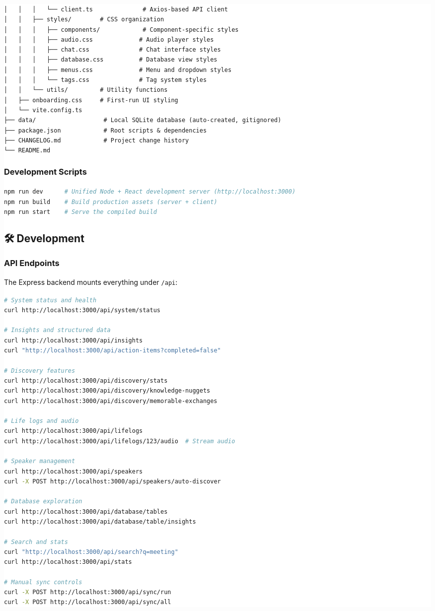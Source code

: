 ```
│   │   │   └── client.ts              # Axios-based API client
│   │   ├── styles/        # CSS organization
│   │   │   ├── components/            # Component-specific styles
│   │   │   ├── audio.css             # Audio player styles
│   │   │   ├── chat.css              # Chat interface styles
│   │   │   ├── database.css          # Database view styles
│   │   │   ├── menus.css             # Menu and dropdown styles
│   │   │   └── tags.css              # Tag system styles
│   │   └── utils/         # Utility functions
│   ├── onboarding.css     # First-run UI styling
│   └── vite.config.ts
├── data/                   # Local SQLite database (auto-created, gitignored)
├── package.json            # Root scripts & dependencies
├── CHANGELOG.md            # Project change history
└── README.md
```

### Development Scripts
```bash
npm run dev      # Unified Node + React development server (http://localhost:3000)
npm run build    # Build production assets (server + client)
npm run start    # Serve the compiled build
```

## 🛠️ Development

### API Endpoints
The Express backend mounts everything under `/api`:

```bash
# System status and health
curl http://localhost:3000/api/system/status

# Insights and structured data
curl http://localhost:3000/api/insights
curl "http://localhost:3000/api/action-items?completed=false"

# Discovery features
curl http://localhost:3000/api/discovery/stats
curl http://localhost:3000/api/discovery/knowledge-nuggets
curl http://localhost:3000/api/discovery/memorable-exchanges

# Life logs and audio
curl http://localhost:3000/api/lifelogs
curl http://localhost:3000/api/lifelogs/123/audio  # Stream audio

# Speaker management
curl http://localhost:3000/api/speakers
curl -X POST http://localhost:3000/api/speakers/auto-discover

# Database exploration
curl http://localhost:3000/api/database/tables
curl http://localhost:3000/api/database/table/insights

# Search and stats
curl "http://localhost:3000/api/search?q=meeting"
curl http://localhost:3000/api/stats

# Manual sync controls
curl -X POST http://localhost:3000/api/sync/run
curl -X POST http://localhost:3000/api/sync/all
```
